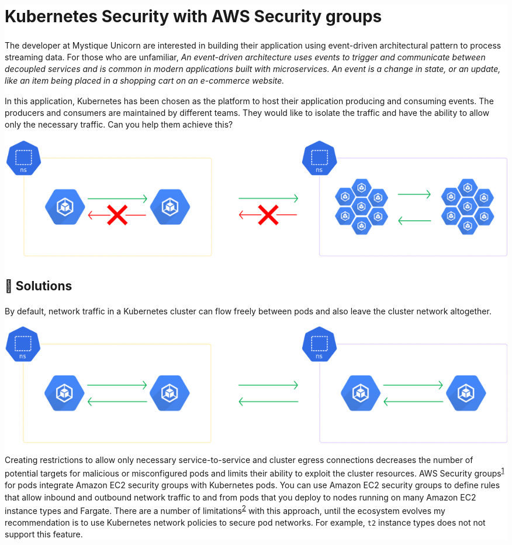 # Kubernetes Security with AWS Security groups

The developer at Mystique Unicorn are interested in building their application using event-driven architectural pattern to process streaming data. For those who are unfamiliar, _An event-driven architecture uses events to trigger and communicate between decoupled services and is common in modern applications built with microservices. An event is a change in state, or an update, like an item being placed in a shopping cart on an e-commerce website._

In this application, Kubernetes has been chosen as the platform to host their application producing and consuming events. The producers and consumers are maintained by different teams. They would like to isolate the traffic and have the ability to allow only the necessary traffic. Can you help them achieve this?

![Miztiik Automation: Kubernetes Security with AWS Security groups](images/eks_security_with_security_groups_architecture_00.png)

## 🎯 Solutions

By default, network traffic in a Kubernetes cluster can flow freely between pods and also leave the cluster network altogether.

![Miztiik Automation: Kubernetes Security with AWS Security groups](images/eks_security_with_security_groups_architecture_01.png)

Creating restrictions to allow only necessary service-to-service and cluster egress connections decreases the number of potential targets for malicious or misconfigured pods and limits their ability to exploit the cluster resources. AWS Security groups<sup>[1]</sup> for pods integrate Amazon EC2 security groups with Kubernetes pods. You can use Amazon EC2 security groups to define rules that allow inbound and outbound network traffic to and from pods that you deploy to nodes running on many Amazon EC2 instance types and Fargate. There are a number of limitations<sup>[2]</sup> with this approach, until the ecosystem evolves my recommendation is to use Kubernetes network policies to secure pod networks. For example, `t2` instance types does not not support this feature.


[1]: https://docs.aws.amazon.com/eks/latest/userguide/security-groups-for-pods.html
[2]: https://docs.aws.amazon.com/eks/latest/userguide/security-groups-for-pods.html#security-groups-pods-considerations
[3]: https://docs.projectcalico.org/security/kubernetes-network-policy
[4]: https://github.com/ahmetb/kubernetes-network-policy-recipes
[100]: https://www.udemy.com/course/aws-cloud-security/?referralCode=B7F1B6C78B45ADAF77A9
[101]: https://www.udemy.com/course/aws-cloud-security-proactive-way/?referralCode=71DC542AD4481309A441
[102]: https://www.udemy.com/course/aws-cloud-development-kit-from-beginner-to-professional/?referralCode=E15D7FB64E417C547579
[103]: https://www.udemy.com/course/aws-cloudformation-basics?referralCode=93AD3B1530BC871093D6
[899]: https://www.udemy.com/user/n-kumar/
[900]: https://ko-fi.com/miztiik
[901]: https://ko-fi.com/Q5Q41QDGK